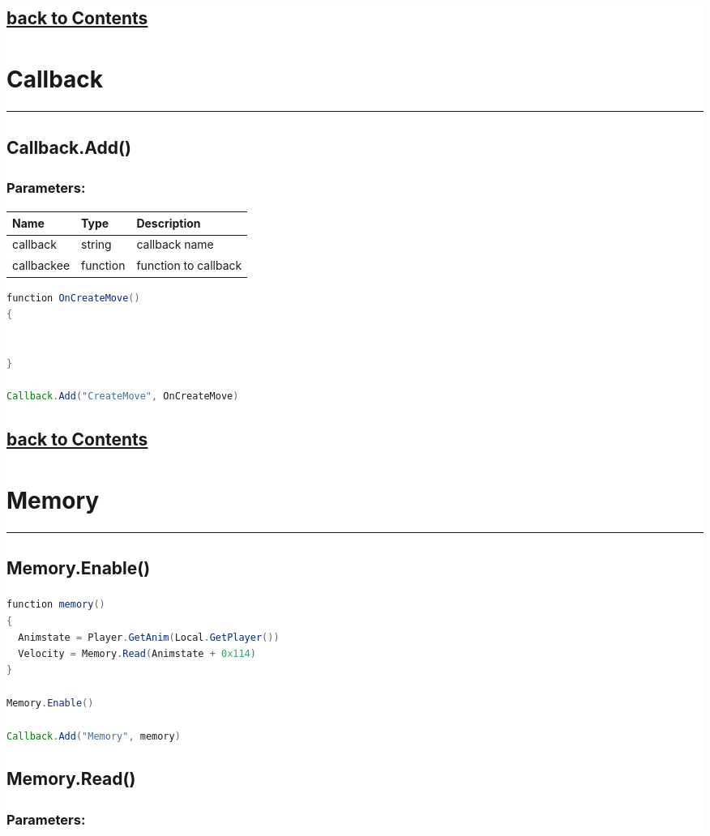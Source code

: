 [back to Contents](#-1)
---
# <a name="8"></a>Callback
---

## Callback.Add()

### Parameters:

| Name | Type | Description |
| :--- | :--- | :--- |
| callback | string | callback name |
| callbackee | function | function to callback |

```java
function OnCreateMove()
{


}

Callback.Add("CreateMove", OnCreateMove)
```

[back to Contents](#-1)
---
# <a name="10"></a>Memory
---


## Memory.Enable()

```java
function memory()
{
  Animstate = Player.GetAnim(Local.GetPlayer())
  Velocity = Memory.Read(Animstate + 0x114)
}

Memory.Enable()

Callback.Add("Memory", memory)
```

## Memory.Read()

### Parameters:
